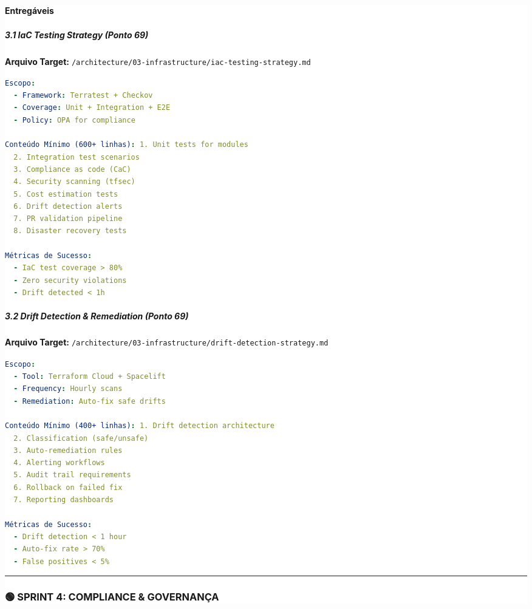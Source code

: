#### Entregáveis

##### 3.1 **IaC Testing Strategy (Ponto 69)**

**Arquivo Target:** `/architecture/03-infrastructure/iac-testing-strategy.md`

```yaml
Escopo:
  - Framework: Terratest + Checkov
  - Coverage: Unit + Integration + E2E
  - Policy: OPA for compliance

Conteúdo Mínimo (600+ linhas): 1. Unit tests for modules
  2. Integration test scenarios
  3. Compliance as code (CaC)
  4. Security scanning (tfsec)
  5. Cost estimation tests
  6. Drift detection alerts
  7. PR validation pipeline
  8. Disaster recovery tests

Métricas de Sucesso:
  - IaC test coverage > 80%
  - Zero security violations
  - Drift detected < 1h
```

##### 3.2 **Drift Detection & Remediation (Ponto 69)**

**Arquivo Target:** `/architecture/03-infrastructure/drift-detection-strategy.md`

```yaml
Escopo:
  - Tool: Terraform Cloud + Spacelift
  - Frequency: Hourly scans
  - Remediation: Auto-fix safe drifts

Conteúdo Mínimo (400+ linhas): 1. Drift detection architecture
  2. Classification (safe/unsafe)
  3. Auto-remediation rules
  4. Alerting workflows
  5. Audit trail requirements
  6. Rollback on failed fix
  7. Reporting dashboards

Métricas de Sucesso:
  - Drift detection < 1 hour
  - Auto-fix rate > 70%
  - False positives < 5%
```

---

### 🟢 **SPRINT 4: COMPLIANCE & GOVERNANÇA**
